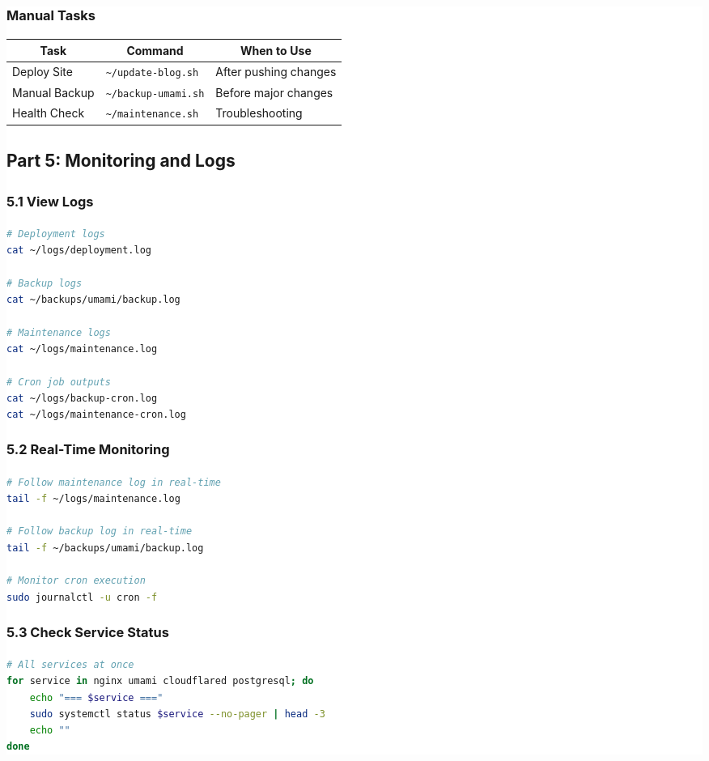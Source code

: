 ### Manual Tasks

| Task | Command | When to Use |
|------|---------|-------------|
| Deploy Site | `~/update-blog.sh` | After pushing changes |
| Manual Backup | `~/backup-umami.sh` | Before major changes |
| Health Check | `~/maintenance.sh` | Troubleshooting |

## Part 5: Monitoring and Logs

### 5.1 View Logs

```bash
# Deployment logs
cat ~/logs/deployment.log

# Backup logs
cat ~/backups/umami/backup.log

# Maintenance logs
cat ~/logs/maintenance.log

# Cron job outputs
cat ~/logs/backup-cron.log
cat ~/logs/maintenance-cron.log
```

### 5.2 Real-Time Monitoring

```bash
# Follow maintenance log in real-time
tail -f ~/logs/maintenance.log

# Follow backup log in real-time
tail -f ~/backups/umami/backup.log

# Monitor cron execution
sudo journalctl -u cron -f
```

### 5.3 Check Service Status

```bash
# All services at once
for service in nginx umami cloudflared postgresql; do
    echo "=== $service ==="
    sudo systemctl status $service --no-pager | head -3
    echo ""
done
```
